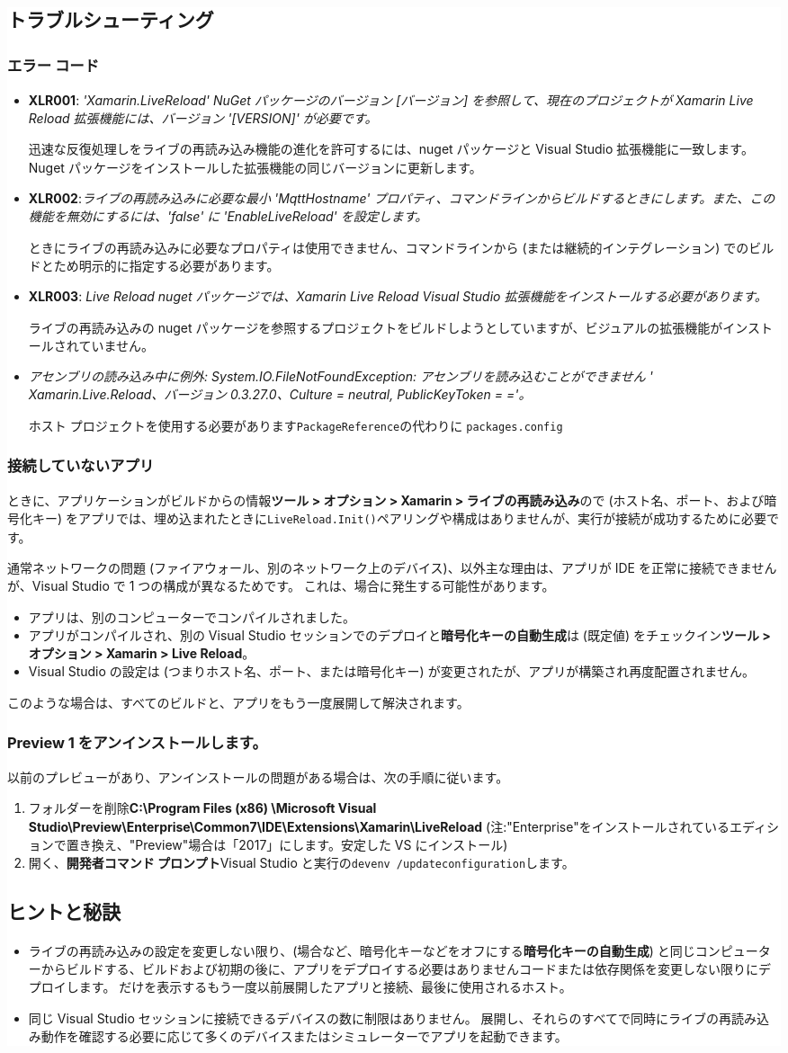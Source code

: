 ## <a name="troubleshooting"></a>トラブルシューティング

### <a name="error-codes"></a>エラー コード

* **XLR001**: *'Xamarin.LiveReload' NuGet パッケージのバージョン [バージョン] を参照して、現在のプロジェクトが Xamarin Live Reload 拡張機能には、バージョン '[VERSION]' が必要です。*

  迅速な反復処理しをライブの再読み込み機能の進化を許可するには、nuget パッケージと Visual Studio 拡張機能に一致します。 Nuget パッケージをインストールした拡張機能の同じバージョンに更新します。

* **XLR002**:*ライブの再読み込みに必要な最小 'MqttHostname' プロパティ、コマンドラインからビルドするときにします。また、この機能を無効にするには、'false' に 'EnableLiveReload' を設定します。*

  ときにライブの再読み込みに必要なプロパティは使用できません、コマンドラインから (または継続的インテグレーション) でのビルドとため明示的に指定する必要があります。 

* **XLR003**: *Live Reload nuget パッケージでは、Xamarin Live Reload Visual Studio 拡張機能をインストールする必要があります。*

  ライブの再読み込みの nuget パッケージを参照するプロジェクトをビルドしようとしていますが、ビジュアルの拡張機能がインストールされていません。  

* *アセンブリの読み込み中に例外: System.IO.FileNotFoundException: アセンブリを読み込むことができません ' Xamarin.Live.Reload、バージョン 0.3.27.0、Culture = neutral, PublicKeyToken = ='。*

  ホスト プロジェクトを使用する必要があります`PackageReference`の代わりに `packages.config`

### <a name="app-doesnt-connect"></a>接続していないアプリ

ときに、アプリケーションがビルドからの情報**ツール > オプション > Xamarin > ライブの再読み込み**ので (ホスト名、ポート、および暗号化キー) をアプリでは、埋め込まれたときに`LiveReload.Init()`ペアリングや構成はありませんが、実行が接続が成功するために必要です。

通常ネットワークの問題 (ファイアウォール、別のネットワーク上のデバイス)、以外主な理由は、アプリが IDE を正常に接続できませんが、Visual Studio で 1 つの構成が異なるためです。 これは、場合に発生する可能性があります。

* アプリは、別のコンピューターでコンパイルされました。
* アプリがコンパイルされ、別の Visual Studio セッションでのデプロイと**暗号化キーの自動生成**は (既定値) をチェックイン**ツール > オプション > Xamarin > Live Reload**。
* Visual Studio の設定は (つまりホスト名、ポート、または暗号化キー) が変更されたが、アプリが構築され再度配置されません。

このような場合は、すべてのビルドと、アプリをもう一度展開して解決されます。

### <a name="uninstalling-preview-1"></a>Preview 1 をアンインストールします。

以前のプレビューがあり、アンインストールの問題がある場合は、次の手順に従います。

1. フォルダーを削除**C:\Program Files (x86) \Microsoft Visual Studio\Preview\Enterprise\Common7\IDE\Extensions\Xamarin\LiveReload** (注:"Enterprise"をインストールされているエディションで置き換え、"Preview"場合は「2017」にします。安定した VS にインストール)
2. 開く、**開発者コマンド プロンプト**Visual Studio と実行の`devenv /updateconfiguration`します。 

## <a name="tips--tricks"></a>ヒントと秘訣

* ライブの再読み込みの設定を変更しない限り、(場合など、暗号化キーなどをオフにする**暗号化キーの自動生成**) と同じコンピューターからビルドする、ビルドおよび初期の後に、アプリをデプロイする必要はありませんコードまたは依存関係を変更しない限りにデプロイします。 だけを表示するもう一度以前展開したアプリと接続、最後に使用されるホスト。

* 同じ Visual Studio セッションに接続できるデバイスの数に制限はありません。 展開し、それらのすべてで同時にライブの再読み込み動作を確認する必要に応じて多くのデバイスまたはシミュレーターでアプリを起動できます。
